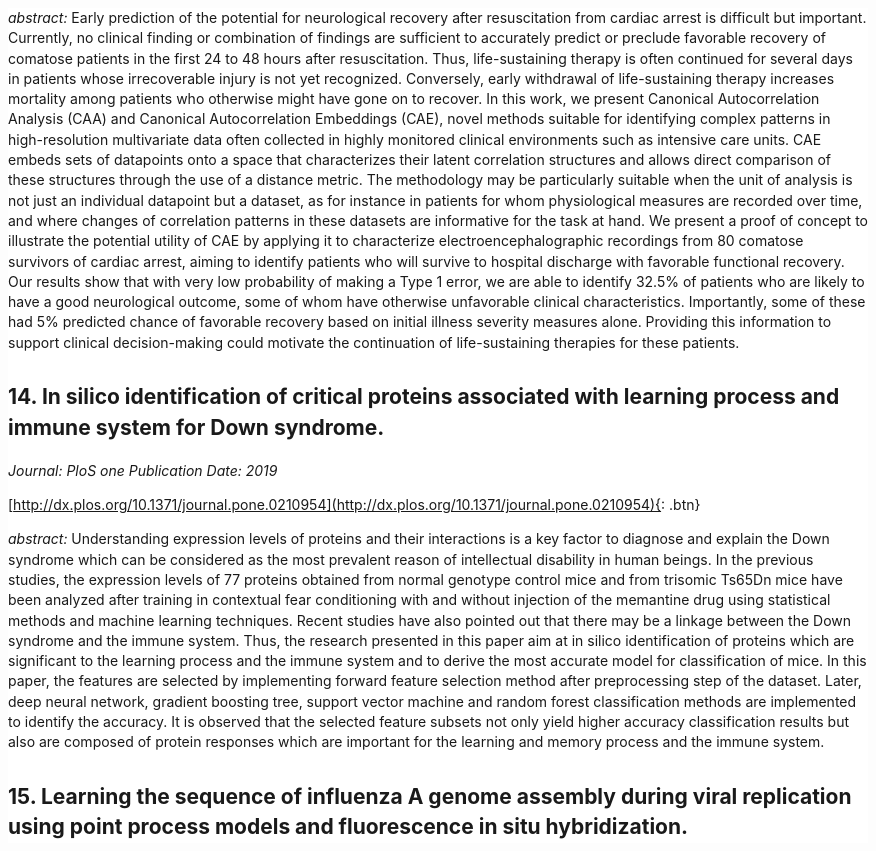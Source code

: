 *abstract:* Early prediction of the potential for neurological recovery after resuscitation from cardiac arrest is difficult but important. Currently, no clinical finding or combination of findings are sufficient to accurately predict or preclude favorable recovery of comatose patients in the first 24 to 48 hours after resuscitation. Thus, life-sustaining therapy is often continued for several days in patients whose irrecoverable injury is not yet recognized. Conversely, early withdrawal of life-sustaining therapy increases mortality among patients who otherwise might have gone on to recover. In this work, we present Canonical Autocorrelation Analysis (CAA) and Canonical Autocorrelation Embeddings (CAE), novel methods suitable for identifying complex patterns in high-resolution multivariate data often collected in highly monitored clinical environments such as intensive care units. CAE embeds sets of datapoints onto a space that characterizes their latent correlation structures and allows direct comparison of these structures through the use of a distance metric. The methodology may be particularly suitable when the unit of analysis is not just an individual datapoint but a dataset, as for instance in patients for whom physiological measures are recorded over time, and where changes of correlation patterns in these datasets are informative for the task at hand. We present a proof of concept to illustrate the potential utility of CAE by applying it to characterize electroencephalographic recordings from 80 comatose survivors of cardiac arrest, aiming to identify patients who will survive to hospital discharge with favorable functional recovery. Our results show that with very low probability of making a Type 1 error, we are able to identify 32.5% of patients who are likely to have a good neurological outcome, some of whom have otherwise unfavorable clinical characteristics. Importantly, some of these had 5% predicted chance of favorable recovery based on initial illness severity measures alone. Providing this information to support clinical decision-making could motivate the continuation of life-sustaining therapies for these patients.

## 14. In silico identification of critical proteins associated with learning process and immune system for Down syndrome.


*Journal: PloS one* *Publication Date: 2019*

[http://dx.plos.org/10.1371/journal.pone.0210954](http://dx.plos.org/10.1371/journal.pone.0210954){: .btn}

*abstract:* Understanding expression levels of proteins and their interactions is a key factor to diagnose and explain the Down syndrome which can be considered as the most prevalent reason of intellectual disability in human beings. In the previous studies, the expression levels of 77 proteins obtained from normal genotype control mice and from trisomic Ts65Dn mice have been analyzed after training in contextual fear conditioning with and without injection of the memantine drug using statistical methods and machine learning techniques. Recent studies have also pointed out that there may be a linkage between the Down syndrome and the immune system. Thus, the research presented in this paper aim at in silico identification of proteins which are significant to the learning process and the immune system and to derive the most accurate model for classification of mice. In this paper, the features are selected by implementing forward feature selection method after preprocessing step of the dataset. Later, deep neural network, gradient boosting tree, support vector machine and random forest classification methods are implemented to identify the accuracy. It is observed that the selected feature subsets not only yield higher accuracy classification results but also are composed of protein responses which are important for the learning and memory process and the immune system.

## 15. Learning the sequence of influenza A genome assembly during viral replication using point process models and fluorescence in situ hybridization.
